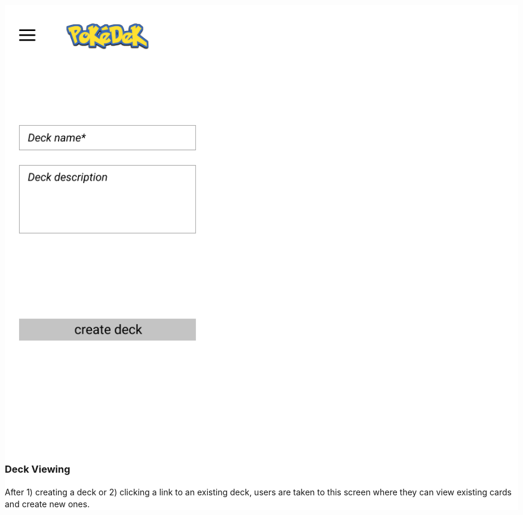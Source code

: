 <img src="wireframes/Create Deck B.png" width="40%" align="top"/>

### Deck Viewing

After 1) creating a deck or 2) clicking a link to an existing deck, users are taken to this screen where they can view existing cards and create new ones.
